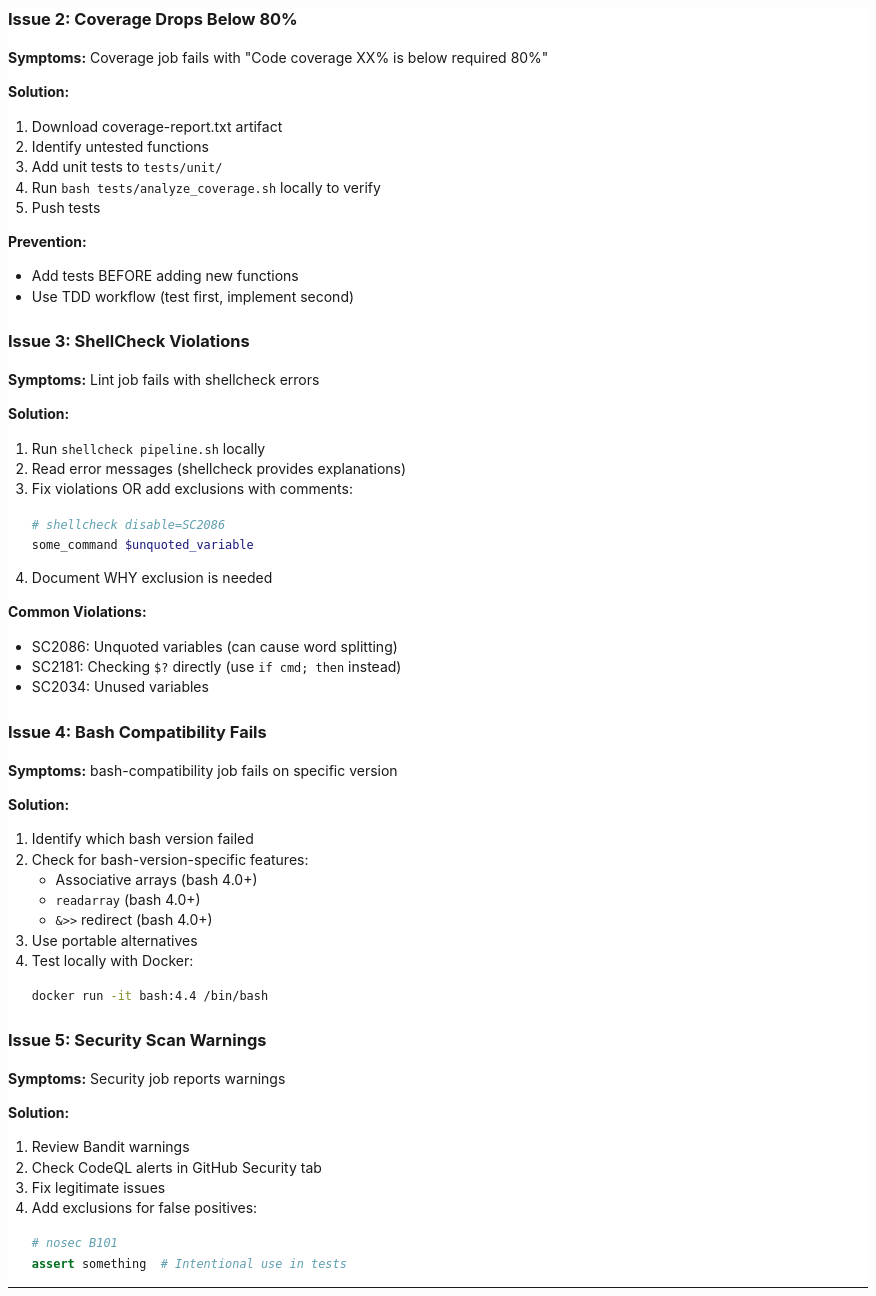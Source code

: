 ### Issue 2: Coverage Drops Below 80%

**Symptoms:** Coverage job fails with "Code coverage XX% is below required 80%"

**Solution:**
1. Download coverage-report.txt artifact
2. Identify untested functions
3. Add unit tests to `tests/unit/`
4. Run `bash tests/analyze_coverage.sh` locally to verify
5. Push tests

**Prevention:**
- Add tests BEFORE adding new functions
- Use TDD workflow (test first, implement second)

### Issue 3: ShellCheck Violations

**Symptoms:** Lint job fails with shellcheck errors

**Solution:**
1. Run `shellcheck pipeline.sh` locally
2. Read error messages (shellcheck provides explanations)
3. Fix violations OR add exclusions with comments:
   ```bash
   # shellcheck disable=SC2086
   some_command $unquoted_variable
   ```
4. Document WHY exclusion is needed

**Common Violations:**
- SC2086: Unquoted variables (can cause word splitting)
- SC2181: Checking `$?` directly (use `if cmd; then` instead)
- SC2034: Unused variables

### Issue 4: Bash Compatibility Fails

**Symptoms:** bash-compatibility job fails on specific version

**Solution:**
1. Identify which bash version failed
2. Check for bash-version-specific features:
   - Associative arrays (bash 4.0+)
   - `readarray` (bash 4.0+)
   - `&>>` redirect (bash 4.0+)
3. Use portable alternatives
4. Test locally with Docker:
   ```bash
   docker run -it bash:4.4 /bin/bash
   ```

### Issue 5: Security Scan Warnings

**Symptoms:** Security job reports warnings

**Solution:**
1. Review Bandit warnings
2. Check CodeQL alerts in GitHub Security tab
3. Fix legitimate issues
4. Add exclusions for false positives:
   ```python
   # nosec B101
   assert something  # Intentional use in tests
   ```

---